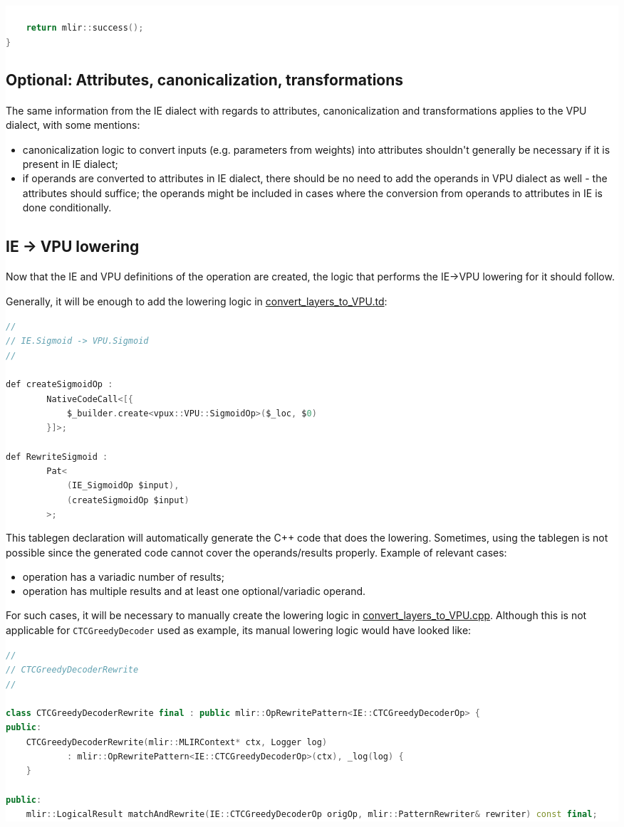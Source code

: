 ```cpp

    return mlir::success();
}
```

## Optional: Attributes, canonicalization, transformations

The same information from the IE dialect with regards to attributes, canonicalization and transformations applies to the VPU dialect, with some mentions:

- canonicalization logic to convert inputs (e.g. parameters from weights) into attributes shouldn't generally be necessary if it is present in IE dialect;
- if operands are converted to attributes in IE dialect, there should be no need to add the operands in VPU dialect as well - the attributes should suffice; the operands might be included in cases where the conversion from operands to attributes in IE is done conditionally.

## IE → VPU lowering
Now that the IE and VPU definitions of the operation are created, the logic that performs the IE->VPU lowering for it should follow.

Generally, it will be enough to add the lowering logic in [convert_layers_to_VPU.td](../tblgen/vpux/compiler/conversion/rewriters/convert_layers_to_VPU.td):

```swift
//
// IE.Sigmoid -> VPU.Sigmoid
//

def createSigmoidOp :
        NativeCodeCall<[{
            $_builder.create<vpux::VPU::SigmoidOp>($_loc, $0)
        }]>;

def RewriteSigmoid :
        Pat<
            (IE_SigmoidOp $input),
            (createSigmoidOp $input)
        >;
```

This tablegen declaration will automatically generate the C++ code that does the lowering. Sometimes, using the tablegen is not possible since the generated code cannot cover the operands/results properly. Example of relevant cases:
- operation has a variadic number of results;
- operation has multiple results and at least one optional/variadic operand.

For such cases, it will be necessary to manually create the lowering logic in [convert_layers_to_VPU.cpp](../src/conversion/passes/IE2VPU/convert_layers_to_VPU.cpp). Although this is not applicable for `CTCGreedyDecoder` used as example, its manual lowering logic would have looked like:

```cpp
//
// CTCGreedyDecoderRewrite
//

class CTCGreedyDecoderRewrite final : public mlir::OpRewritePattern<IE::CTCGreedyDecoderOp> {
public:
    CTCGreedyDecoderRewrite(mlir::MLIRContext* ctx, Logger log)
            : mlir::OpRewritePattern<IE::CTCGreedyDecoderOp>(ctx), _log(log) {
    }

public:
    mlir::LogicalResult matchAndRewrite(IE::CTCGreedyDecoderOp origOp, mlir::PatternRewriter& rewriter) const final;

```
